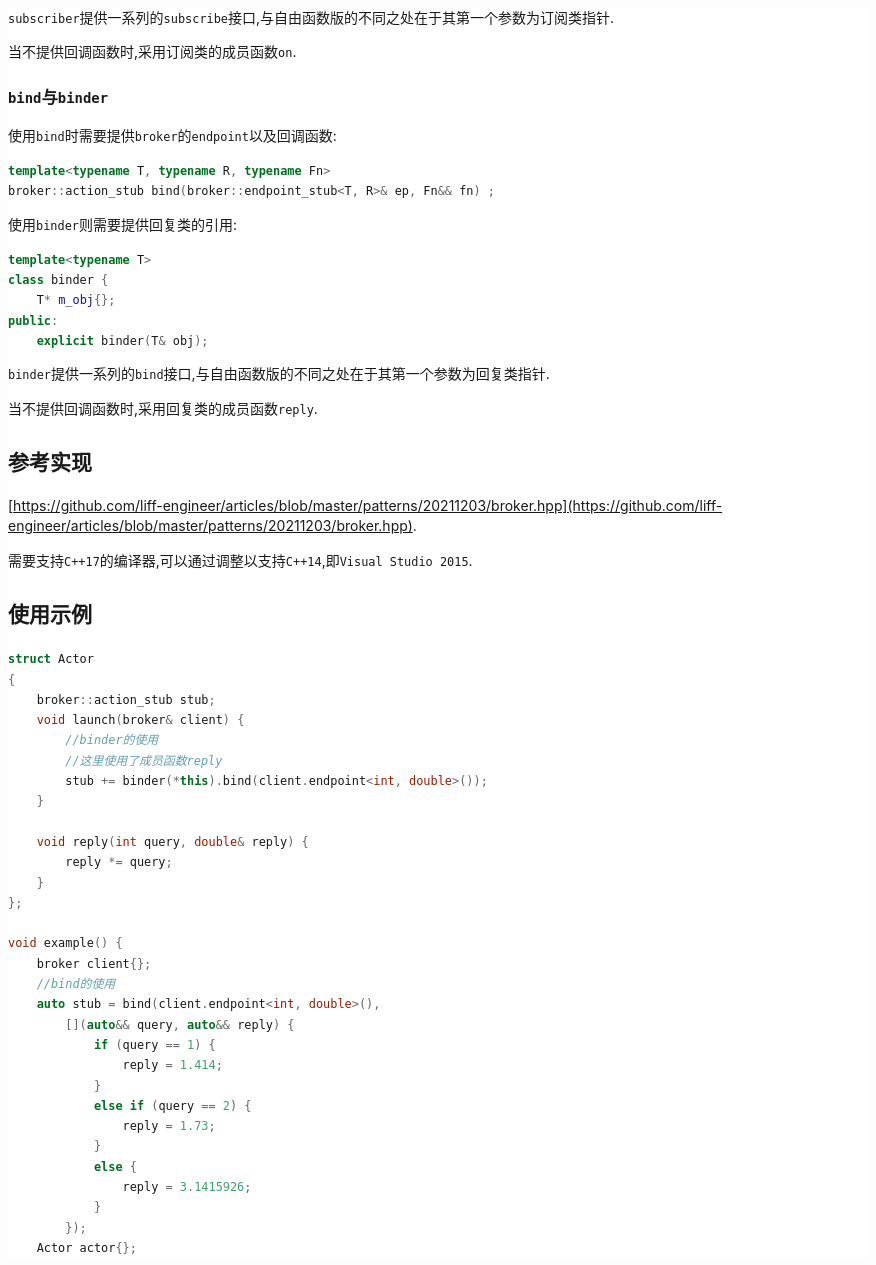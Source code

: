 `subscriber`提供一系列的`subscribe`接口,与自由函数版的不同之处在于其第一个参数为订阅类指针.

当不提供回调函数时,采用订阅类的成员函数`on`.

### `bind`与`binder`

使用`bind`时需要提供`broker`的`endpoint`以及回调函数:

```C++
template<typename T, typename R, typename Fn>
broker::action_stub bind(broker::endpoint_stub<T, R>& ep, Fn&& fn) ;
```

使用`binder`则需要提供回复类的引用:

```C++
template<typename T>
class binder {
	T* m_obj{};
public:
	explicit binder(T& obj);
```

`binder`提供一系列的`bind`接口,与自由函数版的不同之处在于其第一个参数为回复类指针.

当不提供回调函数时,采用回复类的成员函数`reply`.

## 参考实现

[https://github.com/liff-engineer/articles/blob/master/patterns/20211203/broker.hpp](https://github.com/liff-engineer/articles/blob/master/patterns/20211203/broker.hpp).

需要支持`C++17`的编译器,可以通过调整以支持`C++14`,即`Visual Studio 2015`.

## 使用示例

```C++
struct Actor
{
    broker::action_stub stub;
    void launch(broker& client) {
        //binder的使用
        //这里使用了成员函数reply
        stub += binder(*this).bind(client.endpoint<int, double>());
    }

    void reply(int query, double& reply) {
        reply *= query;
    }
};

void example() {
    broker client{};
	//bind的使用
    auto stub = bind(client.endpoint<int, double>(),
        [](auto&& query, auto&& reply) {
            if (query == 1) {
                reply = 1.414;
            }
            else if (query == 2) {
                reply = 1.73;
            }
            else {
                reply = 3.1415926;
            }
        });
    Actor actor{};
```